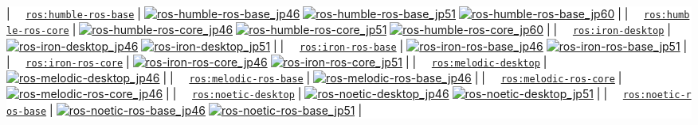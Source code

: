 | &nbsp;&nbsp;&nbsp; [`ros:humble-ros-base`](/packages/ros) | [![`ros-humble-ros-base_jp46`](https://img.shields.io/github/actions/workflow/status/dusty-nv/jetson-containers/ros-humble-ros-base_jp46.yml?label=ros-humble-ros-base:jp46)](https://github.com/dusty-nv/jetson-containers/actions/workflows/ros-humble-ros-base_jp46.yml) [![`ros-humble-ros-base_jp51`](https://img.shields.io/github/actions/workflow/status/dusty-nv/jetson-containers/ros-humble-ros-base_jp51.yml?label=ros-humble-ros-base:jp51)](https://github.com/dusty-nv/jetson-containers/actions/workflows/ros-humble-ros-base_jp51.yml) [![`ros-humble-ros-base_jp60`](https://img.shields.io/github/actions/workflow/status/dusty-nv/jetson-containers/ros-humble-ros-base_jp60.yml?label=ros-humble-ros-base:jp60)](https://github.com/dusty-nv/jetson-containers/actions/workflows/ros-humble-ros-base_jp60.yml) |
| &nbsp;&nbsp;&nbsp; [`ros:humble-ros-core`](/packages/ros) | [![`ros-humble-ros-core_jp46`](https://img.shields.io/github/actions/workflow/status/dusty-nv/jetson-containers/ros-humble-ros-core_jp46.yml?label=ros-humble-ros-core:jp46)](https://github.com/dusty-nv/jetson-containers/actions/workflows/ros-humble-ros-core_jp46.yml) [![`ros-humble-ros-core_jp51`](https://img.shields.io/github/actions/workflow/status/dusty-nv/jetson-containers/ros-humble-ros-core_jp51.yml?label=ros-humble-ros-core:jp51)](https://github.com/dusty-nv/jetson-containers/actions/workflows/ros-humble-ros-core_jp51.yml) [![`ros-humble-ros-core_jp60`](https://img.shields.io/github/actions/workflow/status/dusty-nv/jetson-containers/ros-humble-ros-core_jp60.yml?label=ros-humble-ros-core:jp60)](https://github.com/dusty-nv/jetson-containers/actions/workflows/ros-humble-ros-core_jp60.yml) |
| &nbsp;&nbsp;&nbsp; [`ros:iron-desktop`](/packages/ros) | [![`ros-iron-desktop_jp46`](https://img.shields.io/github/actions/workflow/status/dusty-nv/jetson-containers/ros-iron-desktop_jp46.yml?label=ros-iron-desktop:jp46)](https://github.com/dusty-nv/jetson-containers/actions/workflows/ros-iron-desktop_jp46.yml) [![`ros-iron-desktop_jp51`](https://img.shields.io/github/actions/workflow/status/dusty-nv/jetson-containers/ros-iron-desktop_jp51.yml?label=ros-iron-desktop:jp51)](https://github.com/dusty-nv/jetson-containers/actions/workflows/ros-iron-desktop_jp51.yml) |
| &nbsp;&nbsp;&nbsp; [`ros:iron-ros-base`](/packages/ros) | [![`ros-iron-ros-base_jp46`](https://img.shields.io/github/actions/workflow/status/dusty-nv/jetson-containers/ros-iron-ros-base_jp46.yml?label=ros-iron-ros-base:jp46)](https://github.com/dusty-nv/jetson-containers/actions/workflows/ros-iron-ros-base_jp46.yml) [![`ros-iron-ros-base_jp51`](https://img.shields.io/github/actions/workflow/status/dusty-nv/jetson-containers/ros-iron-ros-base_jp51.yml?label=ros-iron-ros-base:jp51)](https://github.com/dusty-nv/jetson-containers/actions/workflows/ros-iron-ros-base_jp51.yml) |
| &nbsp;&nbsp;&nbsp; [`ros:iron-ros-core`](/packages/ros) | [![`ros-iron-ros-core_jp46`](https://img.shields.io/github/actions/workflow/status/dusty-nv/jetson-containers/ros-iron-ros-core_jp46.yml?label=ros-iron-ros-core:jp46)](https://github.com/dusty-nv/jetson-containers/actions/workflows/ros-iron-ros-core_jp46.yml) [![`ros-iron-ros-core_jp51`](https://img.shields.io/github/actions/workflow/status/dusty-nv/jetson-containers/ros-iron-ros-core_jp51.yml?label=ros-iron-ros-core:jp51)](https://github.com/dusty-nv/jetson-containers/actions/workflows/ros-iron-ros-core_jp51.yml) |
| &nbsp;&nbsp;&nbsp; [`ros:melodic-desktop`](/packages/ros) | [![`ros-melodic-desktop_jp46`](https://img.shields.io/github/actions/workflow/status/dusty-nv/jetson-containers/ros-melodic-desktop_jp46.yml?label=ros-melodic-desktop:jp46)](https://github.com/dusty-nv/jetson-containers/actions/workflows/ros-melodic-desktop_jp46.yml) |
| &nbsp;&nbsp;&nbsp; [`ros:melodic-ros-base`](/packages/ros) | [![`ros-melodic-ros-base_jp46`](https://img.shields.io/github/actions/workflow/status/dusty-nv/jetson-containers/ros-melodic-ros-base_jp46.yml?label=ros-melodic-ros-base:jp46)](https://github.com/dusty-nv/jetson-containers/actions/workflows/ros-melodic-ros-base_jp46.yml) |
| &nbsp;&nbsp;&nbsp; [`ros:melodic-ros-core`](/packages/ros) | [![`ros-melodic-ros-core_jp46`](https://img.shields.io/github/actions/workflow/status/dusty-nv/jetson-containers/ros-melodic-ros-core_jp46.yml?label=ros-melodic-ros-core:jp46)](https://github.com/dusty-nv/jetson-containers/actions/workflows/ros-melodic-ros-core_jp46.yml) |
| &nbsp;&nbsp;&nbsp; [`ros:noetic-desktop`](/packages/ros) | [![`ros-noetic-desktop_jp46`](https://img.shields.io/github/actions/workflow/status/dusty-nv/jetson-containers/ros-noetic-desktop_jp46.yml?label=ros-noetic-desktop:jp46)](https://github.com/dusty-nv/jetson-containers/actions/workflows/ros-noetic-desktop_jp46.yml) [![`ros-noetic-desktop_jp51`](https://img.shields.io/github/actions/workflow/status/dusty-nv/jetson-containers/ros-noetic-desktop_jp51.yml?label=ros-noetic-desktop:jp51)](https://github.com/dusty-nv/jetson-containers/actions/workflows/ros-noetic-desktop_jp51.yml) |
| &nbsp;&nbsp;&nbsp; [`ros:noetic-ros-base`](/packages/ros) | [![`ros-noetic-ros-base_jp46`](https://img.shields.io/github/actions/workflow/status/dusty-nv/jetson-containers/ros-noetic-ros-base_jp46.yml?label=ros-noetic-ros-base:jp46)](https://github.com/dusty-nv/jetson-containers/actions/workflows/ros-noetic-ros-base_jp46.yml) [![`ros-noetic-ros-base_jp51`](https://img.shields.io/github/actions/workflow/status/dusty-nv/jetson-containers/ros-noetic-ros-base_jp51.yml?label=ros-noetic-ros-base:jp51)](https://github.com/dusty-nv/jetson-containers/actions/workflows/ros-noetic-ros-base_jp51.yml) |